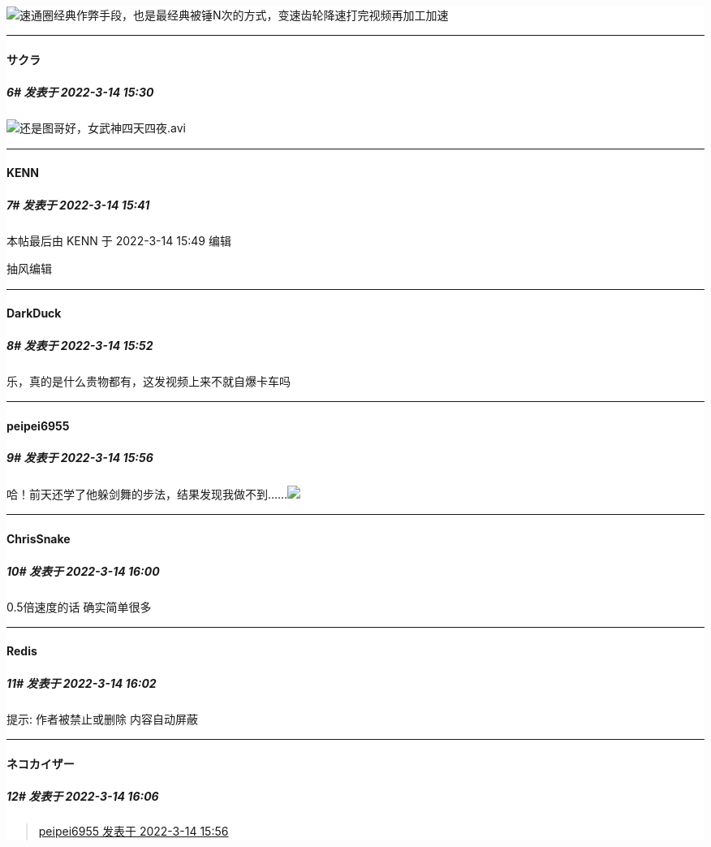 <img src="https://static.saraba1st.com/image/smiley/face2017/067.png" referrerpolicy="no-referrer">速通圈经典作弊手段，也是最经典被锤N次的方式，变速齿轮降速打完视频再加工加速

*****

####  サクラ  
##### 6#       发表于 2022-3-14 15:30

<img src="https://static.saraba1st.com/image/smiley/face2017/067.png" referrerpolicy="no-referrer">还是图哥好，女武神四天四夜.avi

*****

####  KENN  
##### 7#       发表于 2022-3-14 15:41

 本帖最后由 KENN 于 2022-3-14 15:49 编辑 

抽风编辑

*****

####  DarkDuck  
##### 8#       发表于 2022-3-14 15:52

乐，真的是什么贵物都有，这发视频上来不就自爆卡车吗

*****

####  peipei6955  
##### 9#       发表于 2022-3-14 15:56

哈！前天还学了他躲剑舞的步法，结果发现我做不到……<img src="https://static.saraba1st.com/image/smiley/face2017/225.png" referrerpolicy="no-referrer">

*****

####  ChrisSnake  
##### 10#       发表于 2022-3-14 16:00

0.5倍速度的话 确实简单很多

*****

####  Redis  
##### 11#       发表于 2022-3-14 16:02

提示: 作者被禁止或删除 内容自动屏蔽

*****

####  ネコカイザー  
##### 12#       发表于 2022-3-14 16:06

<blockquote><a href="httphttps://bbs.saraba1st.com/2b/forum.php?mod=redirect&amp;goto=findpost&amp;pid=55040071&amp;ptid=2057824" target="_blank">peipei6955 发表于 2022-3-14 15:56</a>

